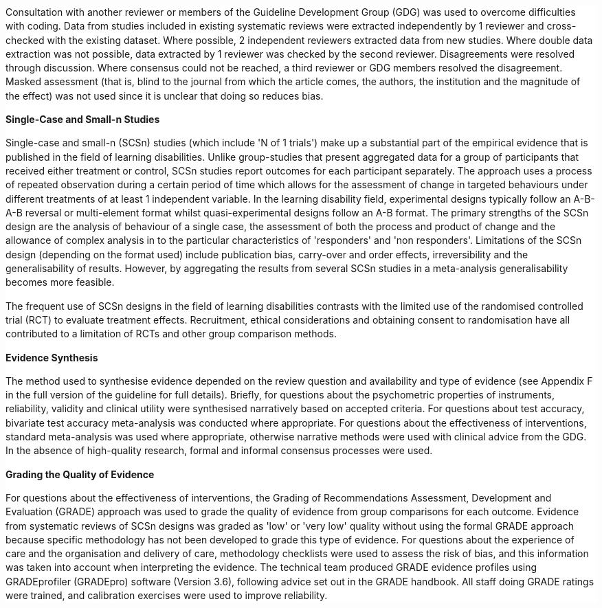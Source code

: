 Consultation with another reviewer or members of the Guideline Development Group (GDG) was used to overcome difficulties with coding. Data from studies included in existing systematic reviews were extracted independently by 1 reviewer and cross-checked with the existing dataset. Where possible, 2 independent reviewers extracted data from new studies. Where double data extraction was not possible, data extracted by 1 reviewer was checked by the second reviewer. Disagreements were resolved through discussion. Where consensus could not be reached, a third reviewer or GDG members resolved the disagreement. Masked assessment (that is, blind to the journal from which the article comes, the authors, the institution and the magnitude of the effect) was not used since it is unclear that doing so reduces bias.

**Single-Case and Small-n Studies**

Single-case and small-n (SCSn) studies (which include 'N of 1 trials') make up a substantial part of the empirical evidence that is published in the field of learning disabilities. Unlike group-studies that present aggregated data for a group of participants that received either treatment or control, SCSn studies report outcomes for each participant separately. The approach uses a process of repeated observation during a certain period of time which allows for the assessment of change in targeted behaviours under different treatments of at least 1 independent variable. In the learning disability field, experimental designs typically follow an A-B-A-B reversal or multi-element format whilst quasi-experimental designs follow an A-B format. The primary strengths of the SCSn design are the analysis of behaviour of a single case, the assessment of both the process and product of change and the allowance of complex analysis in to the particular characteristics of 'responders' and 'non responders'. Limitations of the SCSn design (depending on the format used) include publication bias, carry-over and order effects, irreversibility and the generalisability of results. However, by aggregating the results from several SCSn studies in a meta-analysis generalisability becomes more feasible.

The frequent use of SCSn designs in the field of learning disabilities contrasts with the limited use of the randomised controlled trial (RCT) to evaluate treatment effects. Recruitment, ethical considerations and obtaining consent to randomisation have all contributed to a limitation of RCTs and other group comparison methods.

**Evidence Synthesis**

The method used to synthesise evidence depended on the review question and availability and type of evidence (see Appendix F in the full version of the guideline for full details). Briefly, for questions about the psychometric properties of instruments, reliability, validity and clinical utility were synthesised narratively based on accepted criteria. For questions about test accuracy, bivariate test accuracy meta-analysis was conducted where appropriate. For questions about the effectiveness of interventions, standard meta-analysis was used where appropriate, otherwise narrative methods were used with clinical advice from the GDG. In the absence of high-quality research, formal and informal consensus processes were used.

**Grading the Quality of Evidence**

For questions about the effectiveness of interventions, the Grading of Recommendations Assessment, Development and Evaluation (GRADE) approach was used to grade the quality of evidence from group comparisons for each outcome. Evidence from systematic reviews of SCSn designs was graded as 'low' or 'very low' quality without using the formal GRADE approach because specific methodology has not been developed to grade this type of evidence. For questions about the experience of care and the organisation and delivery of care, methodology checklists were used to assess the risk of bias, and this information was taken into account when interpreting the evidence. The technical team produced GRADE evidence profiles using GRADEprofiler (GRADEpro) software (Version 3.6), following advice set out in the GRADE handbook. All staff doing GRADE ratings were trained, and calibration exercises were used to improve reliability.
